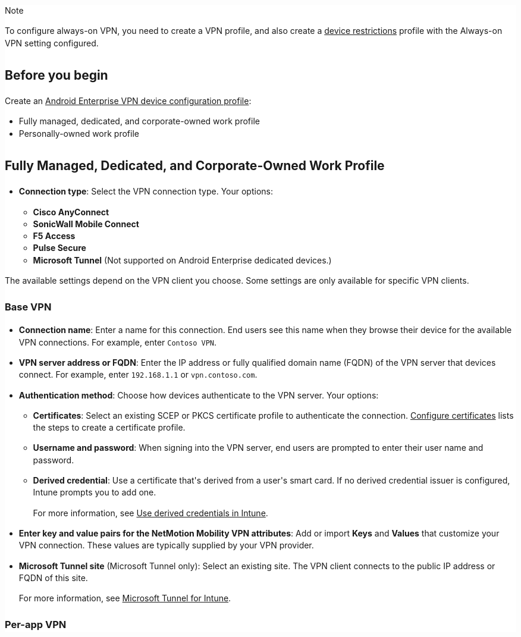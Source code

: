 > [!NOTE]
> To configure always-on VPN, you need to create a VPN profile, and also create a [device restrictions](device-restrictions-android-for-work.md#connectivity) profile with the Always-on VPN setting configured.

## Before you begin

Create an [Android Enterprise VPN device configuration profile](vpn-settings-configure.md):

- Fully managed, dedicated, and corporate-owned work profile
- Personally-owned work profile

## Fully Managed, Dedicated, and Corporate-Owned Work Profile

- **Connection type**: Select the VPN connection type. Your options:

  - **Cisco AnyConnect**
  - **SonicWall Mobile Connect**
  - **F5 Access**
  - **Pulse Secure**
  - **Microsoft Tunnel** (Not supported on Android Enterprise dedicated devices.)

The available settings depend on the VPN client you choose. Some settings are only available for specific VPN clients.

### Base VPN

- **Connection name**: Enter a name for this connection. End users see this name when they browse their device for the available VPN connections. For example, enter `Contoso VPN`.
- **VPN server address or FQDN**: Enter the IP address or fully qualified domain name (FQDN) of the VPN server that devices connect. For example, enter `192.168.1.1` or `vpn.contoso.com`.
- **Authentication method**: Choose how devices authenticate to the VPN server. Your options:
  
  - **Certificates**: Select an existing SCEP or PKCS certificate profile to authenticate the connection. [Configure certificates](../protect/certificates-configure.md) lists the steps to create a certificate profile.
  - **Username and password**: When signing into the VPN server, end users are prompted to enter their user name and password.
  - **Derived credential**: Use a certificate that's derived from a user's smart card. If no derived credential issuer is configured, Intune prompts you to add one.

    For more information, see [Use derived credentials in Intune](../protect/derived-credentials.md).

- **Enter key and value pairs for the NetMotion Mobility VPN attributes**: Add or import **Keys** and **Values** that customize your VPN connection. These values are typically supplied by your VPN provider.

- **Microsoft Tunnel site** (Microsoft Tunnel only): Select an existing site. The VPN client connects to the public IP address or FQDN of this site.

  For more information, see [Microsoft Tunnel for Intune](../protect/microsoft-tunnel-overview.md).

### Per-app VPN
